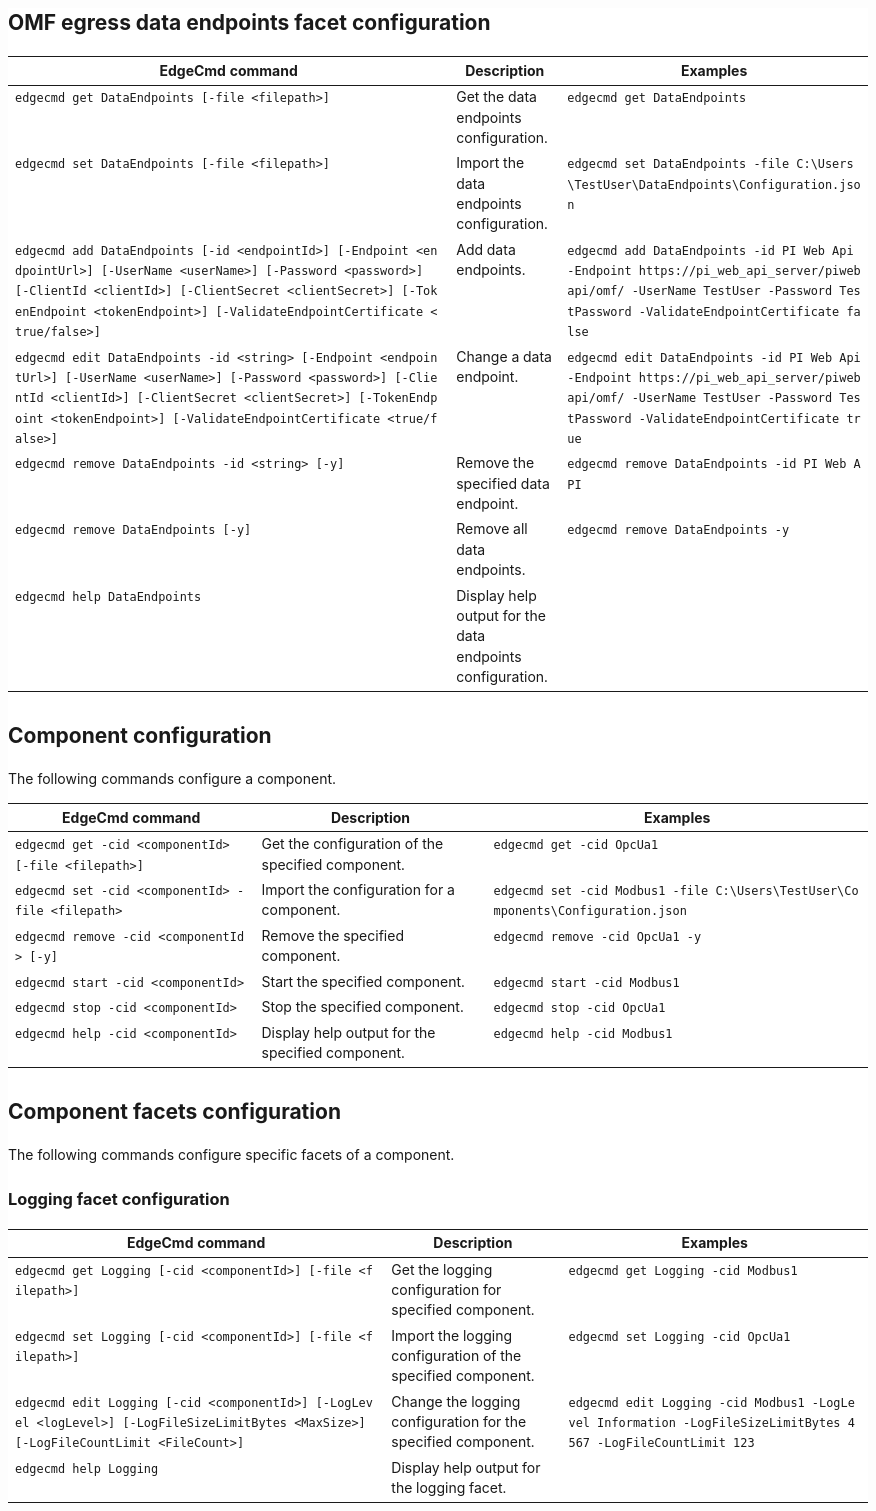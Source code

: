 ## OMF egress data endpoints facet configuration

EdgeCmd command| Description | Examples |
---------------|-------------|----------|
`edgecmd get DataEndpoints [-file <filepath>]` | Get the data endpoints configuration. | `edgecmd get DataEndpoints`
`edgecmd set DataEndpoints [-file <filepath>]` | Import the data endpoints configuration. | `edgecmd set DataEndpoints -file C:\Users\TestUser\DataEndpoints\Configuration.json`
`edgecmd add DataEndpoints [-id <endpointId>] [-Endpoint <endpointUrl>] [-UserName <userName>] [-Password <password>] [-ClientId <clientId>] [-ClientSecret <clientSecret>] [-TokenEndpoint <tokenEndpoint>] [-ValidateEndpointCertificate <true/false>]`  | Add data endpoints. | `edgecmd add DataEndpoints -id PI Web Api  -Endpoint https://pi_web_api_server/piwebapi/omf/ -UserName TestUser -Password TestPassword -ValidateEndpointCertificate false`
`edgecmd edit DataEndpoints -id <string> [-Endpoint <endpointUrl>] [-UserName <userName>] [-Password <password>] [-ClientId <clientId>] [-ClientSecret <clientSecret>] [-TokenEndpoint <tokenEndpoint>] [-ValidateEndpointCertificate <true/false>]` | Change a data endpoint. | `edgecmd edit DataEndpoints -id PI Web Api -Endpoint https://pi_web_api_server/piwebapi/omf/ -UserName TestUser -Password TestPassword -ValidateEndpointCertificate true` |
`edgecmd remove DataEndpoints -id <string> [-y]`| Remove the specified data endpoint. | `edgecmd remove DataEndpoints -id PI Web API`
`edgecmd remove DataEndpoints [-y]`| Remove all data endpoints. | `edgecmd remove DataEndpoints -y`
`edgecmd help DataEndpoints`| Display help output for the data endpoints configuration.

## Component configuration

The following commands configure a component.

EdgeCmd command| Description | Examples |
---------------|-------------|----------|
`edgecmd get -cid <componentId> [-file <filepath>]` | Get the configuration of the specified component. | `edgecmd get -cid OpcUa1`
`edgecmd set -cid <componentId> -file <filepath>` | Import the configuration for a component. | `edgecmd set -cid Modbus1 -file C:\Users\TestUser\Components\Configuration.json`
`edgecmd remove -cid <componentId> [-y]`  | Remove the specified component. | `edgecmd remove -cid OpcUa1 -y`
`edgecmd start -cid <componentId>` | Start the specified component. | `edgecmd start -cid Modbus1`
`edgecmd stop -cid <componentId>`| Stop the specified component. | `edgecmd stop -cid OpcUa1`
`edgecmd help -cid <componentId>` | Display help output for the specified component. | `edgecmd help -cid Modbus1`

## Component facets configuration

The following commands configure specific facets of a component.

### Logging facet configuration

EdgeCmd command| Description | Examples |
---------------|-------------|----------|
`edgecmd get Logging [-cid <componentId>] [-file <filepath>]` | Get the logging configuration for specified component. | `edgecmd get Logging -cid Modbus1`
`edgecmd set Logging [-cid <componentId>] [-file <filepath>]` | Import the logging configuration of the specified component. | `edgecmd set Logging -cid OpcUa1`
`edgecmd edit Logging [-cid <componentId>] [-LogLevel <logLevel>] [-LogFileSizeLimitBytes <MaxSize>] [-LogFileCountLimit <FileCount>]`  | Change the logging configuration for the specified component. | `edgecmd edit Logging -cid Modbus1 -LogLevel Information -LogFileSizeLimitBytes 4567 -LogFileCountLimit 123`
`edgecmd help Logging` | Display help output for the logging facet. |
